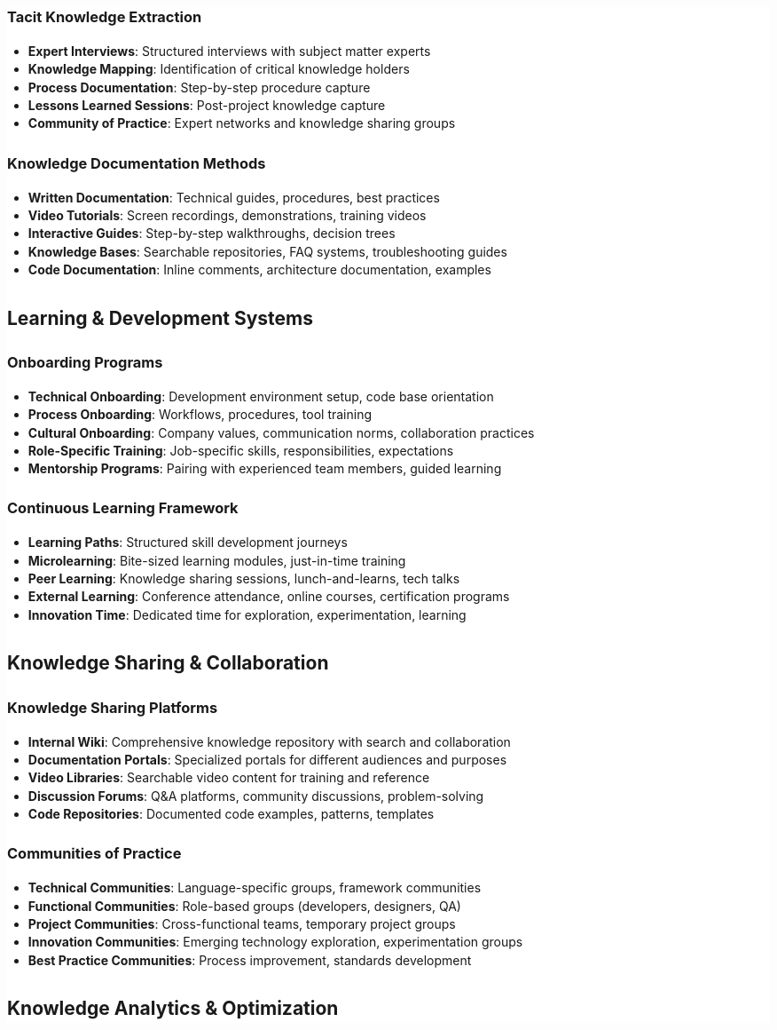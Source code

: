 ### Tacit Knowledge Extraction
- **Expert Interviews**: Structured interviews with subject matter experts
- **Knowledge Mapping**: Identification of critical knowledge holders
- **Process Documentation**: Step-by-step procedure capture
- **Lessons Learned Sessions**: Post-project knowledge capture
- **Community of Practice**: Expert networks and knowledge sharing groups

### Knowledge Documentation Methods
- **Written Documentation**: Technical guides, procedures, best practices
- **Video Tutorials**: Screen recordings, demonstrations, training videos
- **Interactive Guides**: Step-by-step walkthroughs, decision trees
- **Knowledge Bases**: Searchable repositories, FAQ systems, troubleshooting guides
- **Code Documentation**: Inline comments, architecture documentation, examples

## Learning & Development Systems

### Onboarding Programs
- **Technical Onboarding**: Development environment setup, code base orientation
- **Process Onboarding**: Workflows, procedures, tool training
- **Cultural Onboarding**: Company values, communication norms, collaboration practices
- **Role-Specific Training**: Job-specific skills, responsibilities, expectations
- **Mentorship Programs**: Pairing with experienced team members, guided learning

### Continuous Learning Framework
- **Learning Paths**: Structured skill development journeys
- **Microlearning**: Bite-sized learning modules, just-in-time training
- **Peer Learning**: Knowledge sharing sessions, lunch-and-learns, tech talks
- **External Learning**: Conference attendance, online courses, certification programs
- **Innovation Time**: Dedicated time for exploration, experimentation, learning

## Knowledge Sharing & Collaboration

### Knowledge Sharing Platforms
- **Internal Wiki**: Comprehensive knowledge repository with search and collaboration
- **Documentation Portals**: Specialized portals for different audiences and purposes
- **Video Libraries**: Searchable video content for training and reference
- **Discussion Forums**: Q&A platforms, community discussions, problem-solving
- **Code Repositories**: Documented code examples, patterns, templates

### Communities of Practice
- **Technical Communities**: Language-specific groups, framework communities
- **Functional Communities**: Role-based groups (developers, designers, QA)
- **Project Communities**: Cross-functional teams, temporary project groups
- **Innovation Communities**: Emerging technology exploration, experimentation groups
- **Best Practice Communities**: Process improvement, standards development

## Knowledge Analytics & Optimization
